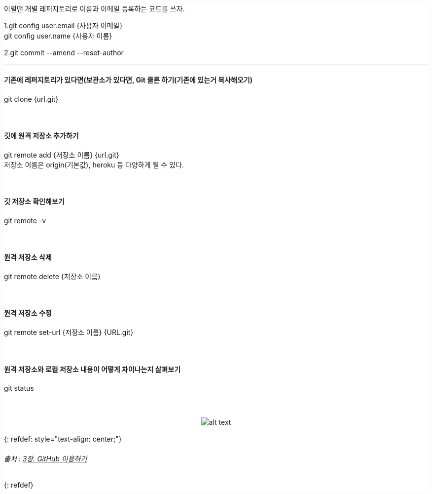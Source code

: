 이럴땐 개별 레퍼지토리로 이름과 이메일 등록하는 코드를 쓰자.

1.git config user.email {사용자 이메일}    
git config user.name {사용자 이름}

2.git commit --amend --reset-author


- - -

#### 기존에 레퍼지토리가 있다면(보관소가 있다면, Git 클론 하기(기존에 있는거 복사해오기)

git clone {url.git}

<br>

#### 깃에 원격 저장소 추가하기

git remote add {저장소 이름} {url.git}    
저장소 이름은 origin(기본값), heroku 등 다양하게 될 수 있다.

<br>

#### 깃 저장소 확인해보기

git remote -v

<br>

#### 원격 저장소 삭제

git remote delete {저장소 이름}

<br>


#### 원격 저장소 수정

git remote set-url {저장소 이름} {URL.git}

<br>


#### 원격 저장소와 로컬 저장소 내용이 어떻게 차이나는지 살펴보기

git status

<br>

<p align ="middle">	
 <img src="https://cdn-images-1.medium.com/max/1600/1*ikHuWS_YFzMTbM444FUnSQ.png" alt="alt text" width = "100%">
</p>


{: refdef: style="text-align: center;"}
###### _출처 : [3장. GitHub 이용하기](https://medium.com/@psychet_learn/git-%EC%82%AC%EC%9A%A9%EB%B2%95-3%EC%9E%A5-github-%EC%9D%B4%EC%9A%A9%ED%95%98%EA%B8%B0-f53e765844e3)_
{: refdef}
